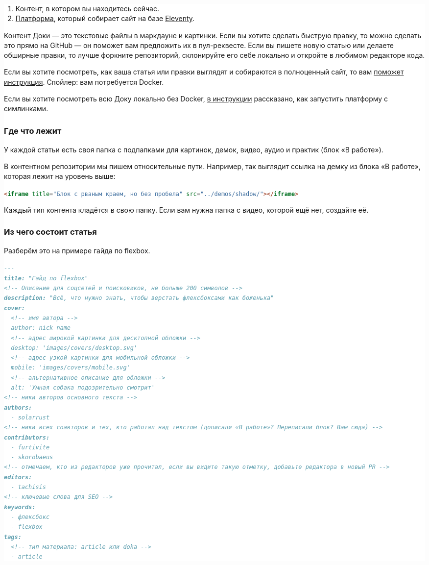 1. Контент, в котором вы находитесь сейчас.
1. [Платформа](https://github.com/doka-guide/platform), который собирает сайт на базе [Eleventy](https://www.11ty.dev/).

Контент Доки — это текстовые файлы в маркдауне и картинки. Если вы хотите сделать быструю правку, то можно сделать это прямо на GitHub — он поможет вам предложить их в пул-реквесте. Если вы пишете новую статью или делаете обширные правки, то лучше форкните репозиторий, склонируйте его себе локально и откройте в любимом редакторе кода.

Если вы хотите посмотреть, как ваша статья или правки выглядят и собираются в полноценный сайт, то вам [поможет инструкция](https://github.com/doka-guide/content/blob/main/docs/preview.md). Спойлер: вам потребуется Docker.

Если вы хотите посмотреть всю Доку локально без Docker, [в инструкции](https://github.com/doka-guide/platform/blob/main/docs/how-to-run.md) рассказано, как запустить платформу с симлинками.

### Где что лежит

У каждой статьи есть своя папка с подпапками для картинок, демок, видео, аудио и практик (блок «В работе»).

В контентном репозитории мы пишем относительные пути. Например, так выглядит ссылка на демку из блока «В работе», которая лежит на уровень выше:

```markdown
<iframe title="Блок с рваным краем, но без пробела" src="../demos/shadow/"></iframe>
```

Каждый тип контента кладётся в свою папку. Если вам нужна папка с видео, которой ещё нет, создайте её.

### Из чего состоит статья

Разберём это на примере гайда по flexbox.

```markdown
---
title: "Гайд по flexbox"
<!-- Описание для соцсетей и поисковиков, не больше 200 символов -->
description: "Всё, что нужно знать, чтобы верстать флексбоксами как боженька"
cover:
  <!-- имя автора -->
  author: nick_name
  <!-- адрес широкой картинки для десктопной обложки -->
  desktop: 'images/covers/desktop.svg'
  <!-- адрес узкой картинки для мобильной обложки -->
  mobile: 'images/covers/mobile.svg'
  <!-- альтернативное описание для обложки -->
  alt: 'Умная собака подозрительно смотрит'
<!-- ники авторов основного текста -->
authors:
  - solarrust
<!-- ники всех соавторов и тех, кто работал над текстом (дописали «В работе»? Переписали блок? Вам сюда) -->
contributors:
  - furtivite
  - skorobaeus
<!-- отмечаем, кто из редакторов уже прочитал, если вы видите такую отметку, добавьте редактора в новый PR -->
editors:
  - tachisis
<!-- ключевые слова для SEO -->
keywords:
  - флексбокс
  - flexbox
tags:
  <!-- тип материала: article или doka -->
  - article
```
